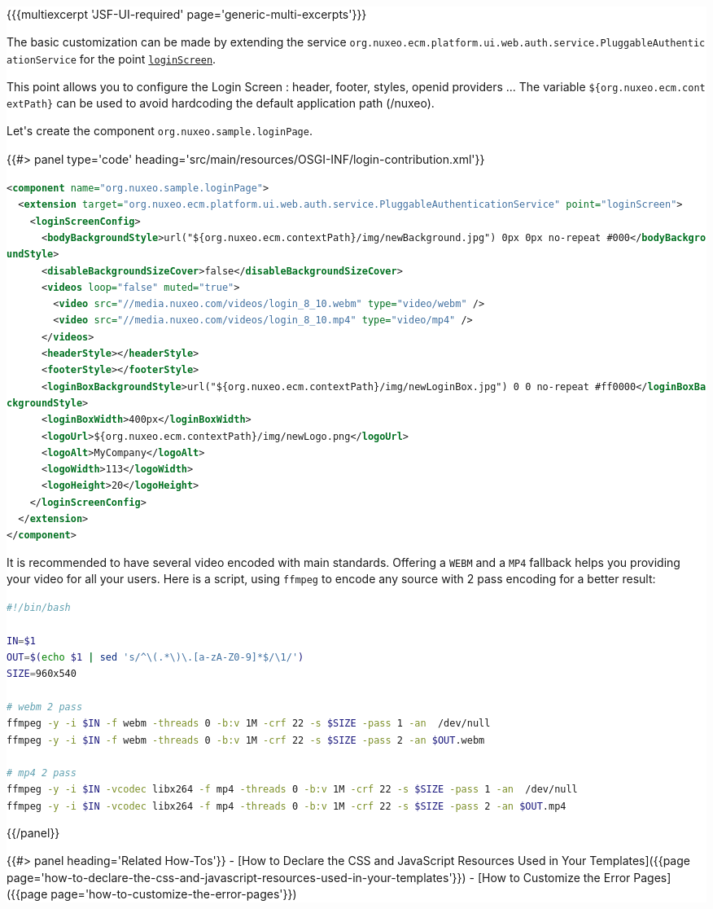 {{{multiexcerpt 'JSF-UI-required' page='generic-multi-excerpts'}}}

The basic customization can be made by extending the service `org.nuxeo.ecm.platform.ui.web.auth.service.PluggableAuthenticationService` for the point [`loginScreen`](http://explorer.nuxeo.org/nuxeo/site/distribution/latest/viewExtensionPoint/org.nuxeo.ecm.platform.ui.web.auth.service.PluggableAuthenticationService--loginScreen).

This point allows you to configure the Login Screen : header, footer, styles, openid providers ... The variable `${org.nuxeo.ecm.contextPath}` can be used to avoid hardcoding the default application path (/nuxeo).

Let's create the component `org.nuxeo.sample.loginPage`.

{{#> panel type='code' heading='src/main/resources/OSGI-INF/login-contribution.xml'}}
```xml
<component name="org.nuxeo.sample.loginPage">
  <extension target="org.nuxeo.ecm.platform.ui.web.auth.service.PluggableAuthenticationService" point="loginScreen">
    <loginScreenConfig>
      <bodyBackgroundStyle>url("${org.nuxeo.ecm.contextPath}/img/newBackground.jpg") 0px 0px no-repeat #000</bodyBackgroundStyle>
      <disableBackgroundSizeCover>false</disableBackgroundSizeCover>
      <videos loop="false" muted="true">
        <video src="//media.nuxeo.com/videos/login_8_10.webm" type="video/webm" />
        <video src="//media.nuxeo.com/videos/login_8_10.mp4" type="video/mp4" />
      </videos>
      <headerStyle></headerStyle>
      <footerStyle></footerStyle>
      <loginBoxBackgroundStyle>url("${org.nuxeo.ecm.contextPath}/img/newLoginBox.jpg") 0 0 no-repeat #ff0000</loginBoxBackgroundStyle>
      <loginBoxWidth>400px</loginBoxWidth>
      <logoUrl>${org.nuxeo.ecm.contextPath}/img/newLogo.png</logoUrl>
      <logoAlt>MyCompany</logoAlt>
      <logoWidth>113</logoWidth>
      <logoHeight>20</logoHeight>
    </loginScreenConfig>
  </extension>
</component>
```

It is recommended to have several video encoded with main standards. Offering a `WEBM` and a `MP4` fallback helps you providing your video for all your users. Here is a script, using `ffmpeg` to encode any source with 2 pass encoding for a better result:

```bash
#!/bin/bash

IN=$1
OUT=$(echo $1 | sed 's/^\(.*\)\.[a-zA-Z0-9]*$/\1/')
SIZE=960x540

# webm 2 pass
ffmpeg -y -i $IN -f webm -threads 0 -b:v 1M -crf 22 -s $SIZE -pass 1 -an  /dev/null
ffmpeg -y -i $IN -f webm -threads 0 -b:v 1M -crf 22 -s $SIZE -pass 2 -an $OUT.webm

# mp4 2 pass
ffmpeg -y -i $IN -vcodec libx264 -f mp4 -threads 0 -b:v 1M -crf 22 -s $SIZE -pass 1 -an  /dev/null
ffmpeg -y -i $IN -vcodec libx264 -f mp4 -threads 0 -b:v 1M -crf 22 -s $SIZE -pass 2 -an $OUT.mp4

```
{{/panel}}
<div class="row" data-equalizer data-equalize-on="medium">
<div class="column medium-6">
{{#> panel heading='Related How-Tos'}}
- [How to Declare the CSS and JavaScript Resources Used in Your Templates]({{page page='how-to-declare-the-css-and-javascript-resources-used-in-your-templates'}})
- [How to Customize the Error Pages]({{page page='how-to-customize-the-error-pages'}})